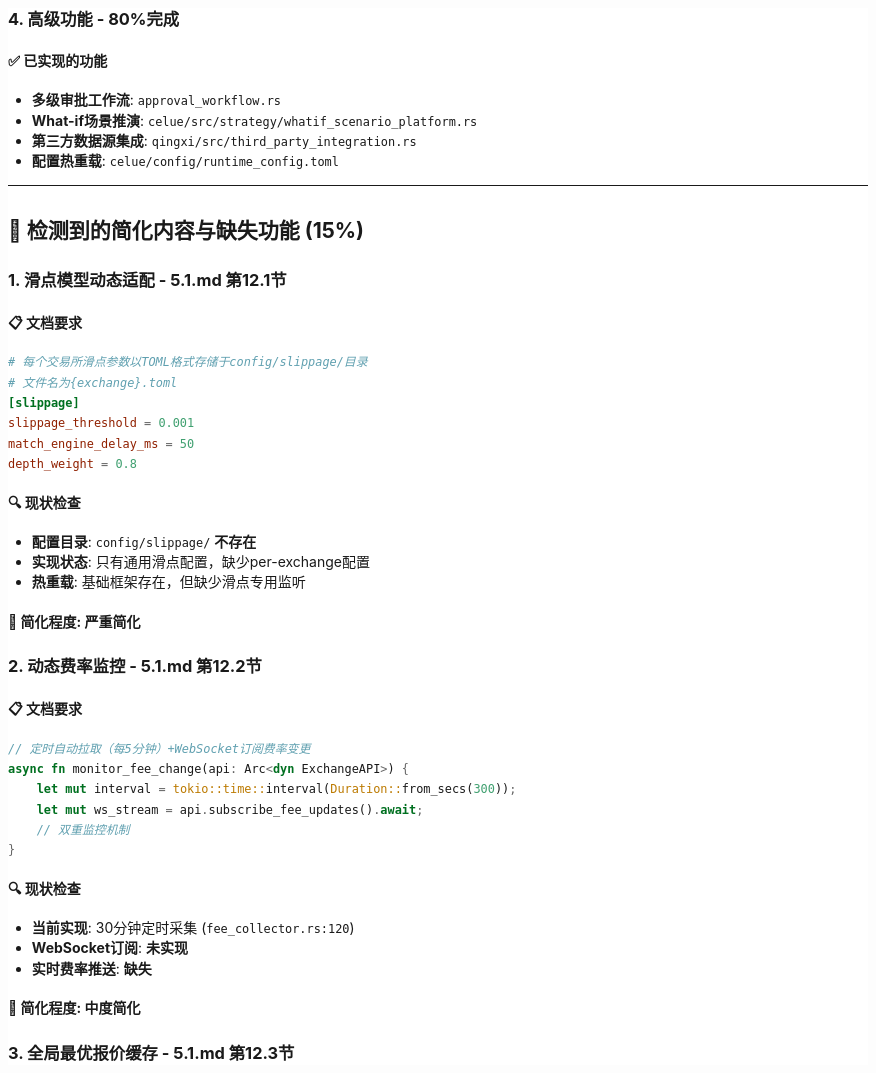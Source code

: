 ### 4. 高级功能 - **80%完成**

#### ✅ 已实现的功能
- **多级审批工作流**: `approval_workflow.rs`
- **What-if场景推演**: `celue/src/strategy/whatif_scenario_platform.rs`
- **第三方数据源集成**: `qingxi/src/third_party_integration.rs`
- **配置热重载**: `celue/config/runtime_config.toml`

---

## 🔴 检测到的简化内容与缺失功能 (15%)

### 1. **滑点模型动态适配** - 5.1.md 第12.1节

#### 📋 文档要求
```toml
# 每个交易所滑点参数以TOML格式存储于config/slippage/目录
# 文件名为{exchange}.toml
[slippage]
slippage_threshold = 0.001
match_engine_delay_ms = 50
depth_weight = 0.8
```

#### 🔍 现状检查
- **配置目录**: `config/slippage/` **不存在**
- **实现状态**: 只有通用滑点配置，缺少per-exchange配置
- **热重载**: 基础框架存在，但缺少滑点专用监听

#### 🚨 简化程度: **严重简化**

### 2. **动态费率监控** - 5.1.md 第12.2节

#### 📋 文档要求
```rust
// 定时自动拉取（每5分钟）+WebSocket订阅费率变更
async fn monitor_fee_change(api: Arc<dyn ExchangeAPI>) {
    let mut interval = tokio::time::interval(Duration::from_secs(300));
    let mut ws_stream = api.subscribe_fee_updates().await;
    // 双重监控机制
}
```

#### 🔍 现状检查
- **当前实现**: 30分钟定时采集 (`fee_collector.rs:120`)
- **WebSocket订阅**: **未实现**
- **实时费率推送**: **缺失**

#### 🚨 简化程度: **中度简化**

### 3. **全局最优报价缓存** - 5.1.md 第12.3节
